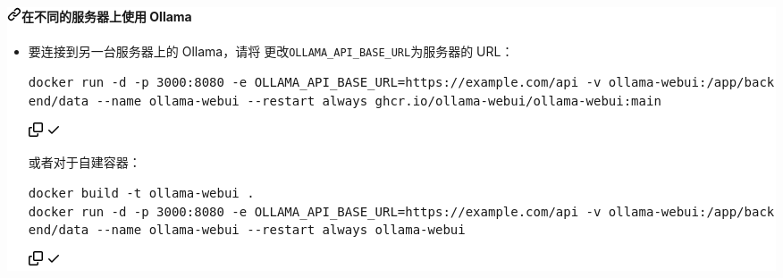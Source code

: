 <h4 tabindex="-1" dir="auto"><a id="user-content-using-ollama-on-a-different-server" class="anchor" aria-hidden="true" tabindex="-1" href="#using-ollama-on-a-different-server"><svg class="octicon octicon-link" viewBox="0 0 16 16" version="1.1" width="16" height="16" aria-hidden="true"><path d="m7.775 3.275 1.25-1.25a3.5 3.5 0 1 1 4.95 4.95l-2.5 2.5a3.5 3.5 0 0 1-4.95 0 .751.751 0 0 1 .018-1.042.751.751 0 0 1 1.042-.018 1.998 1.998 0 0 0 2.83 0l2.5-2.5a2.002 2.002 0 0 0-2.83-2.83l-1.25 1.25a.751.751 0 0 1-1.042-.018.751.751 0 0 1-.018-1.042Zm-4.69 9.64a1.998 1.998 0 0 0 2.83 0l1.25-1.25a.751.751 0 0 1 1.042.018.751.751 0 0 1 .018 1.042l-1.25 1.25a3.5 3.5 0 1 1-4.95-4.95l2.5-2.5a3.5 3.5 0 0 1 4.95 0 .751.751 0 0 1-.018 1.042.751.751 0 0 1-1.042.018 1.998 1.998 0 0 0-2.83 0l-2.5 2.5a1.998 1.998 0 0 0 0 2.83Z"></path></svg></a><font style="vertical-align: inherit;"><font style="vertical-align: inherit;">在不同的服务器上使用 Ollama</font></font></h4>
<ul dir="auto">
<li>
<p dir="auto"><font style="vertical-align: inherit;"><font style="vertical-align: inherit;">要连接到另一台服务器上的 Ollama，请将 更改</font></font><code>OLLAMA_API_BASE_URL</code><font style="vertical-align: inherit;"><font style="vertical-align: inherit;">为服务器的 URL：</font></font></p>
<div class="highlight highlight-source-shell notranslate position-relative overflow-auto" dir="auto"><pre>docker run -d -p 3000:8080 -e OLLAMA_API_BASE_URL=https://example.com/api -v ollama-webui:/app/backend/data --name ollama-webui --restart always ghcr.io/ollama-webui/ollama-webui:main</pre><div class="zeroclipboard-container">
    <clipboard-copy aria-label="Copy" class="ClipboardButton btn btn-invisible js-clipboard-copy m-2 p-0 tooltipped-no-delay d-flex flex-justify-center flex-items-center" data-copy-feedback="Copied!" data-tooltip-direction="w" value="docker run -d -p 3000:8080 -e OLLAMA_API_BASE_URL=https://example.com/api -v ollama-webui:/app/backend/data --name ollama-webui --restart always ghcr.io/ollama-webui/ollama-webui:main" tabindex="0" role="button">
      <svg aria-hidden="true" height="16" viewBox="0 0 16 16" version="1.1" width="16" data-view-component="true" class="octicon octicon-copy js-clipboard-copy-icon">
    <path d="M0 6.75C0 5.784.784 5 1.75 5h1.5a.75.75 0 0 1 0 1.5h-1.5a.25.25 0 0 0-.25.25v7.5c0 .138.112.25.25.25h7.5a.25.25 0 0 0 .25-.25v-1.5a.75.75 0 0 1 1.5 0v1.5A1.75 1.75 0 0 1 9.25 16h-7.5A1.75 1.75 0 0 1 0 14.25Z"></path><path d="M5 1.75C5 .784 5.784 0 6.75 0h7.5C15.216 0 16 .784 16 1.75v7.5A1.75 1.75 0 0 1 14.25 11h-7.5A1.75 1.75 0 0 1 5 9.25Zm1.75-.25a.25.25 0 0 0-.25.25v7.5c0 .138.112.25.25.25h7.5a.25.25 0 0 0 .25-.25v-7.5a.25.25 0 0 0-.25-.25Z"></path>
</svg>
      <svg aria-hidden="true" height="16" viewBox="0 0 16 16" version="1.1" width="16" data-view-component="true" class="octicon octicon-check js-clipboard-check-icon color-fg-success d-none">
    <path d="M13.78 4.22a.75.75 0 0 1 0 1.06l-7.25 7.25a.75.75 0 0 1-1.06 0L2.22 9.28a.751.751 0 0 1 .018-1.042.751.751 0 0 1 1.042-.018L6 10.94l6.72-6.72a.75.75 0 0 1 1.06 0Z"></path>
</svg>
    </clipboard-copy>
  </div></div>
<p dir="auto"><font style="vertical-align: inherit;"><font style="vertical-align: inherit;">或者对于自建容器：</font></font></p>
<div class="highlight highlight-source-shell notranslate position-relative overflow-auto" dir="auto"><pre>docker build -t ollama-webui <span class="pl-c1">.</span>
docker run -d -p 3000:8080 -e OLLAMA_API_BASE_URL=https://example.com/api -v ollama-webui:/app/backend/data --name ollama-webui --restart always ollama-webui</pre><div class="zeroclipboard-container">
    <clipboard-copy aria-label="Copy" class="ClipboardButton btn btn-invisible js-clipboard-copy m-2 p-0 tooltipped-no-delay d-flex flex-justify-center flex-items-center" data-copy-feedback="Copied!" data-tooltip-direction="w" value="docker build -t ollama-webui .
docker run -d -p 3000:8080 -e OLLAMA_API_BASE_URL=https://example.com/api -v ollama-webui:/app/backend/data --name ollama-webui --restart always ollama-webui" tabindex="0" role="button">
      <svg aria-hidden="true" height="16" viewBox="0 0 16 16" version="1.1" width="16" data-view-component="true" class="octicon octicon-copy js-clipboard-copy-icon">
    <path d="M0 6.75C0 5.784.784 5 1.75 5h1.5a.75.75 0 0 1 0 1.5h-1.5a.25.25 0 0 0-.25.25v7.5c0 .138.112.25.25.25h7.5a.25.25 0 0 0 .25-.25v-1.5a.75.75 0 0 1 1.5 0v1.5A1.75 1.75 0 0 1 9.25 16h-7.5A1.75 1.75 0 0 1 0 14.25Z"></path><path d="M5 1.75C5 .784 5.784 0 6.75 0h7.5C15.216 0 16 .784 16 1.75v7.5A1.75 1.75 0 0 1 14.25 11h-7.5A1.75 1.75 0 0 1 5 9.25Zm1.75-.25a.25.25 0 0 0-.25.25v7.5c0 .138.112.25.25.25h7.5a.25.25 0 0 0 .25-.25v-7.5a.25.25 0 0 0-.25-.25Z"></path>
</svg>
      <svg aria-hidden="true" height="16" viewBox="0 0 16 16" version="1.1" width="16" data-view-component="true" class="octicon octicon-check js-clipboard-check-icon color-fg-success d-none">
    <path d="M13.78 4.22a.75.75 0 0 1 0 1.06l-7.25 7.25a.75.75 0 0 1-1.06 0L2.22 9.28a.751.751 0 0 1 .018-1.042.751.751 0 0 1 1.042-.018L6 10.94l6.72-6.72a.75.75 0 0 1 1.06 0Z"></path>
</svg>